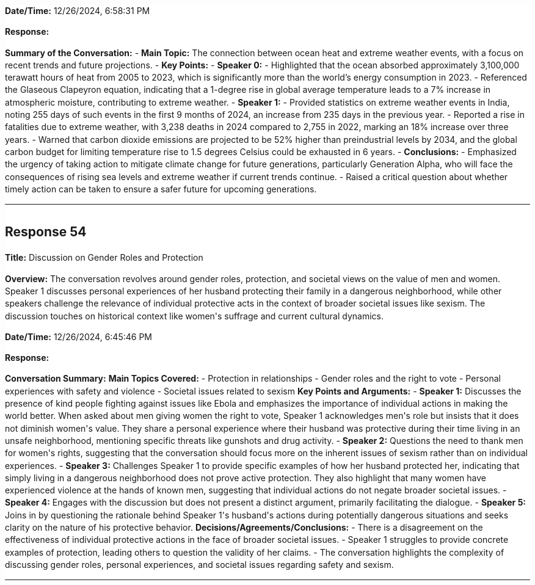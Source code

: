 **Date/Time:** 12/26/2024, 6:58:31 PM

**Response:**

**Summary of the Conversation:**  - **Main Topic:** The connection between ocean heat and extreme weather events, with a focus on recent trends and future projections.  - **Key Points:**   - **Speaker 0:**     - Highlighted that the ocean absorbed approximately 3,100,000 terawatt hours of heat from 2005 to 2023, which is significantly more than the world’s energy consumption in 2023.     - Referenced the Glaseous Clapeyron equation, indicating that a 1-degree rise in global average temperature leads to a 7% increase in atmospheric moisture, contributing to extreme weather.      - **Speaker 1:**     - Provided statistics on extreme weather events in India, noting 255 days of such events in the first 9 months of 2024, an increase from 235 days in the previous year.     - Reported a rise in fatalities due to extreme weather, with 3,238 deaths in 2024 compared to 2,755 in 2022, marking an 18% increase over three years.     - Warned that carbon dioxide emissions are projected to be 52% higher than preindustrial levels by 2034, and the global carbon budget for limiting temperature rise to 1.5 degrees Celsius could be exhausted in 6 years.  - **Conclusions:**   - Emphasized the urgency of taking action to mitigate climate change for future generations, particularly Generation Alpha, who will face the consequences of rising sea levels and extreme weather if current trends continue.    - Raised a critical question about whether timely action can be taken to ensure a safer future for upcoming generations.

---

## Response 54

**Title:** Discussion on Gender Roles and Protection

**Overview:** The conversation revolves around gender roles, protection, and societal views on the value of men and women. Speaker 1 discusses personal experiences of her husband protecting their family in a dangerous neighborhood, while other speakers challenge the relevance of individual protective acts in the context of broader societal issues like sexism. The discussion touches on historical context like women's suffrage and current cultural dynamics.

**Date/Time:** 12/26/2024, 6:45:46 PM

**Response:**

**Conversation Summary:**  **Main Topics Covered:** - Protection in relationships - Gender roles and the right to vote - Personal experiences with safety and violence - Societal issues related to sexism  **Key Points and Arguments:**  - **Speaker 1:** Discusses the presence of kind people fighting against issues like Ebola and emphasizes the importance of individual actions in making the world better. When asked about men giving women the right to vote, Speaker 1 acknowledges men's role but insists that it does not diminish women's value. They share a personal experience where their husband was protective during their time living in an unsafe neighborhood, mentioning specific threats like gunshots and drug activity.  - **Speaker 2:** Questions the need to thank men for women's rights, suggesting that the conversation should focus more on the inherent issues of sexism rather than on individual experiences.  - **Speaker 3:** Challenges Speaker 1 to provide specific examples of how her husband protected her, indicating that simply living in a dangerous neighborhood does not prove active protection. They also highlight that many women have experienced violence at the hands of known men, suggesting that individual actions do not negate broader societal issues.  - **Speaker 4:** Engages with the discussion but does not present a distinct argument, primarily facilitating the dialogue.  - **Speaker 5:** Joins in by questioning the rationale behind Speaker 1's husband's actions during potentially dangerous situations and seeks clarity on the nature of his protective behavior.  **Decisions/Agreements/Conclusions:** - There is a disagreement on the effectiveness of individual protective actions in the face of broader societal issues. - Speaker 1 struggles to provide concrete examples of protection, leading others to question the validity of her claims. - The conversation highlights the complexity of discussing gender roles, personal experiences, and societal issues regarding safety and sexism.

---